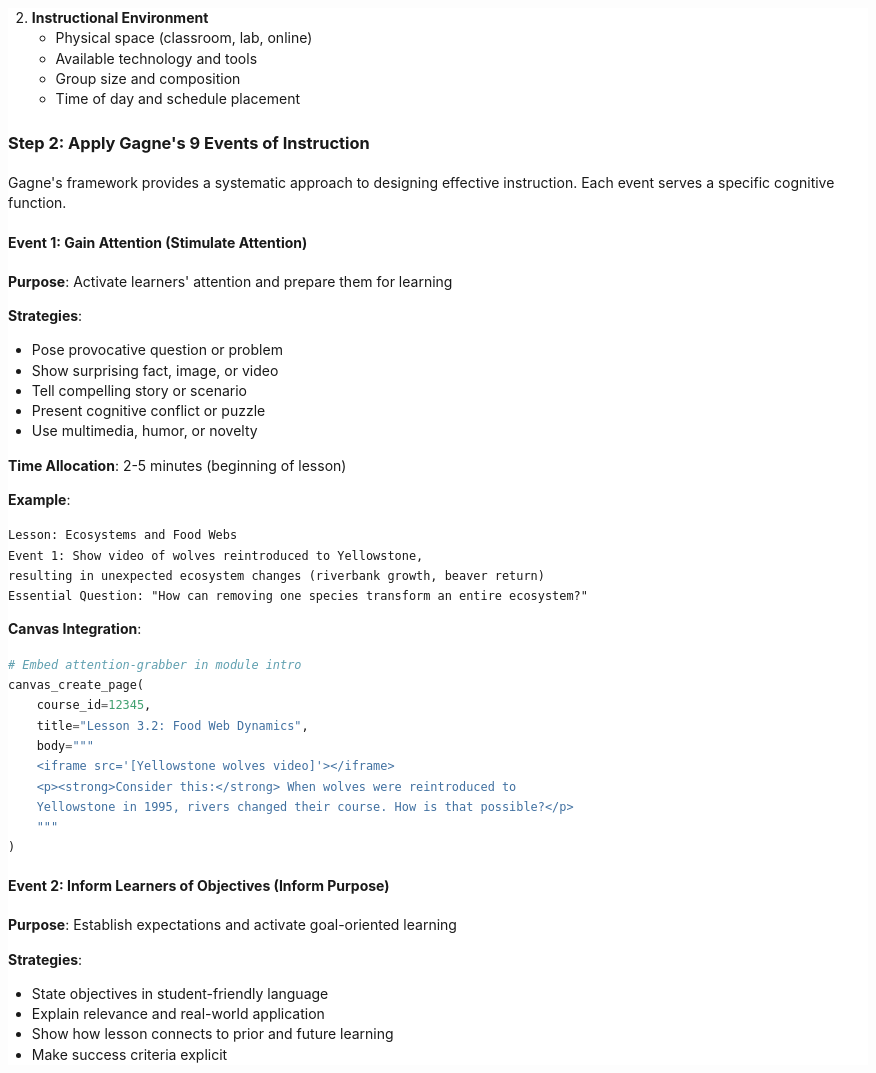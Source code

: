 2. **Instructional Environment**
   - Physical space (classroom, lab, online)
   - Available technology and tools
   - Group size and composition
   - Time of day and schedule placement

### Step 2: Apply Gagne's 9 Events of Instruction

Gagne's framework provides a systematic approach to designing effective instruction. Each event serves a specific cognitive function.

#### Event 1: Gain Attention (Stimulate Attention)
**Purpose**: Activate learners' attention and prepare them for learning

**Strategies**:
- Pose provocative question or problem
- Show surprising fact, image, or video
- Tell compelling story or scenario
- Present cognitive conflict or puzzle
- Use multimedia, humor, or novelty

**Time Allocation**: 2-5 minutes (beginning of lesson)

**Example**:
```
Lesson: Ecosystems and Food Webs
Event 1: Show video of wolves reintroduced to Yellowstone,
resulting in unexpected ecosystem changes (riverbank growth, beaver return)
Essential Question: "How can removing one species transform an entire ecosystem?"
```

**Canvas Integration**:
```python
# Embed attention-grabber in module intro
canvas_create_page(
    course_id=12345,
    title="Lesson 3.2: Food Web Dynamics",
    body="""
    <iframe src='[Yellowstone wolves video]'></iframe>
    <p><strong>Consider this:</strong> When wolves were reintroduced to
    Yellowstone in 1995, rivers changed their course. How is that possible?</p>
    """
)
```

#### Event 2: Inform Learners of Objectives (Inform Purpose)
**Purpose**: Establish expectations and activate goal-oriented learning

**Strategies**:
- State objectives in student-friendly language
- Explain relevance and real-world application
- Show how lesson connects to prior and future learning
- Make success criteria explicit
